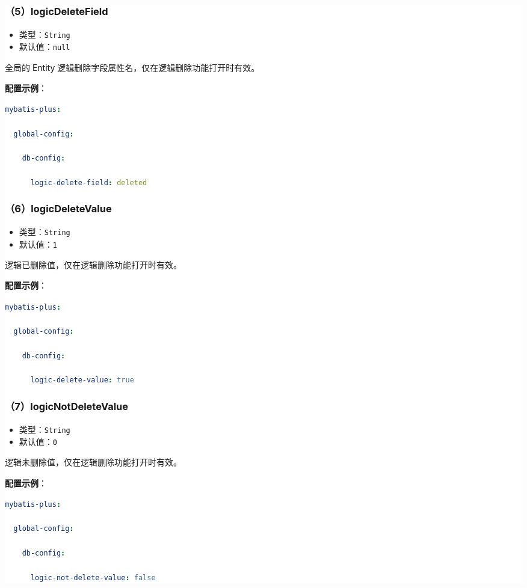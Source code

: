 ### （5）logicDeleteField

- 类型：`String`
- 默认值：`null`

全局的 Entity 逻辑删除字段属性名，仅在逻辑删除功能打开时有效。

**配置示例**：

```yml
mybatis-plus:

  global-config:

    db-config:

      logic-delete-field: deleted
```

### （6）logicDeleteValue

- 类型：`String`
- 默认值：`1`

逻辑已删除值，仅在逻辑删除功能打开时有效。

**配置示例**：

```yml
mybatis-plus:

  global-config:

    db-config:

      logic-delete-value: true
```

### （7）logicNotDeleteValue

- 类型：`String`
- 默认值：`0`

逻辑未删除值，仅在逻辑删除功能打开时有效。

**配置示例**：

```yml
mybatis-plus:

  global-config:

    db-config:

      logic-not-delete-value: false
```
